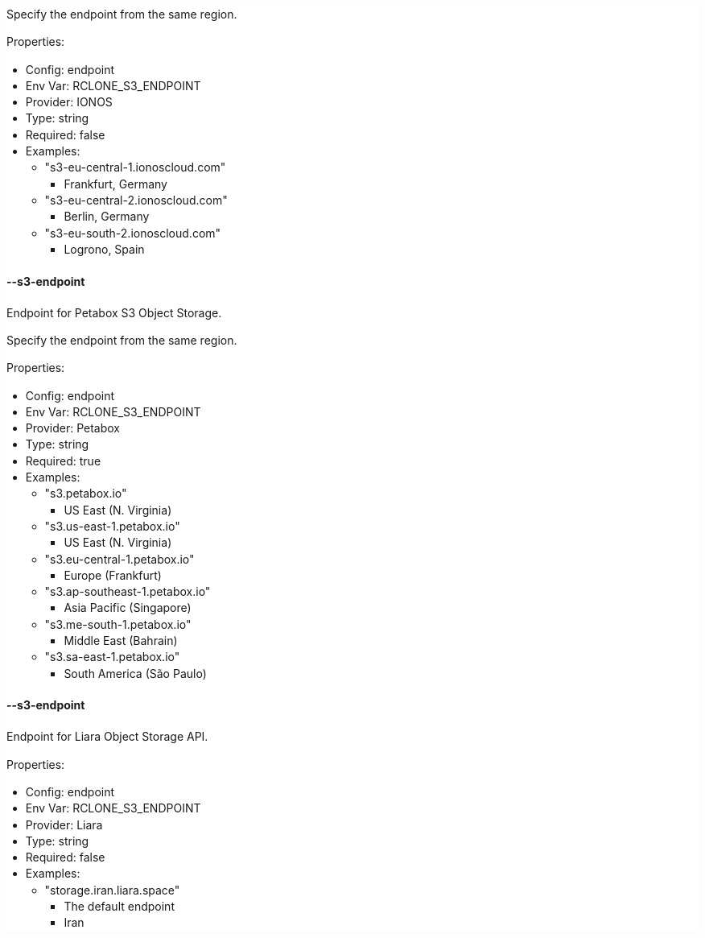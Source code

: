 Specify the endpoint from the same region.

Properties:

- Config:      endpoint
- Env Var:     RCLONE_S3_ENDPOINT
- Provider:    IONOS
- Type:        string
- Required:    false
- Examples:
    - "s3-eu-central-1.ionoscloud.com"
        - Frankfurt, Germany
    - "s3-eu-central-2.ionoscloud.com"
        - Berlin, Germany
    - "s3-eu-south-2.ionoscloud.com"
        - Logrono, Spain

#### --s3-endpoint

Endpoint for Petabox S3 Object Storage.

Specify the endpoint from the same region.

Properties:

- Config:      endpoint
- Env Var:     RCLONE_S3_ENDPOINT
- Provider:    Petabox
- Type:        string
- Required:    true
- Examples:
    - "s3.petabox.io"
        - US East (N. Virginia)
    - "s3.us-east-1.petabox.io"
        - US East (N. Virginia)
    - "s3.eu-central-1.petabox.io"
        - Europe (Frankfurt)
    - "s3.ap-southeast-1.petabox.io"
        - Asia Pacific (Singapore)
    - "s3.me-south-1.petabox.io"
        - Middle East (Bahrain)
    - "s3.sa-east-1.petabox.io"
        - South America (São Paulo)

#### --s3-endpoint

Endpoint for Liara Object Storage API.

Properties:

- Config:      endpoint
- Env Var:     RCLONE_S3_ENDPOINT
- Provider:    Liara
- Type:        string
- Required:    false
- Examples:
    - "storage.iran.liara.space"
        - The default endpoint
        - Iran
